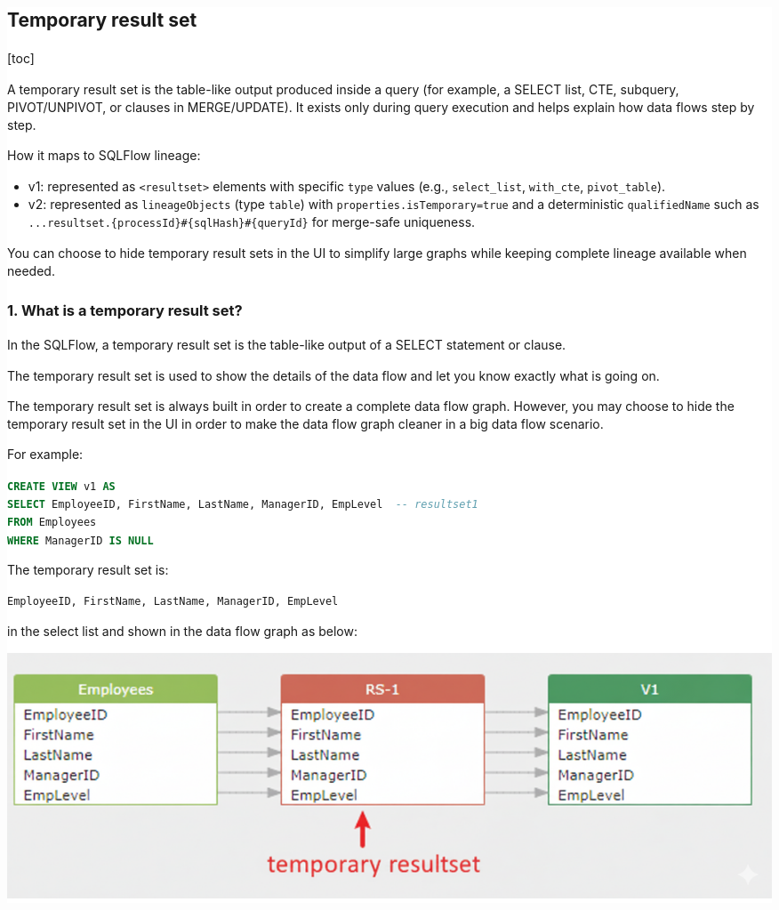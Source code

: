 ## Temporary result set

[toc]

A temporary result set is the table-like output produced inside a query (for example, a SELECT list, CTE, subquery, PIVOT/UNPIVOT, or clauses in MERGE/UPDATE). It exists only during query execution and helps explain how data flows step by step.

How it maps to SQLFlow lineage:
- v1: represented as `<resultset>` elements with specific `type` values (e.g., `select_list`, `with_cte`, `pivot_table`).
- v2: represented as `lineageObjects` (type `table`) with `properties.isTemporary=true` and a deterministic `qualifiedName` such as `...resultset.{processId}#{sqlHash}#{queryId}` for merge-safe uniqueness.

You can choose to hide temporary result sets in the UI to simplify large graphs while keeping complete lineage available when needed.

### 1. What is a temporary result set?

In the SQLFlow, a temporary result set is the table-like output of a SELECT statement or clause.

The temporary result set is used to show the details of the data flow and let you know exactly what is going on. 

The temporary result set is always built in order to create a complete data flow graph. However, you may choose to hide the temporary result set in the UI in order to make the data flow graph cleaner in a big data flow scenario.

For example:

```sql
CREATE VIEW v1 AS
SELECT EmployeeID, FirstName, LastName, ManagerID, EmpLevel  -- resultset1
FROM Employees
WHERE ManagerID IS NULL
```

The temporary result set is:

```
EmployeeID, FirstName, LastName, ManagerID, EmpLevel
```
in the select list and shown in the data flow graph as below:

![temporary-resultset](/assets/images/get-started-temporary-resultset1.png)
